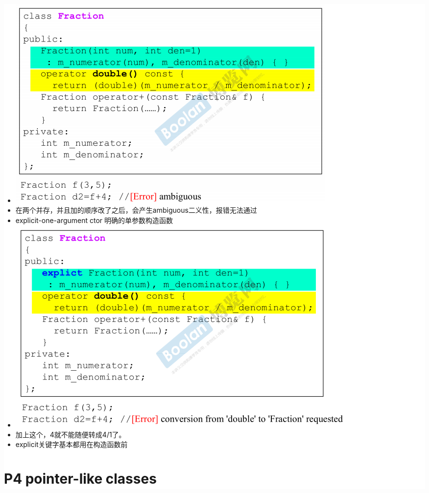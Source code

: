 - ![1616139841967](assets/1616139841967.png)
- 在两个并存，并且加的顺序改了之后，会产生ambiguous二义性，报错无法通过
- explicit-one-argument ctor 明确的单参数构造函数
- ![1616140662559](assets/1616140662559.png)
- 加上这个，4就不能随便转成4/1了。
- explicit关键字基本都用在构造函数前

# P4 pointer-like classes

